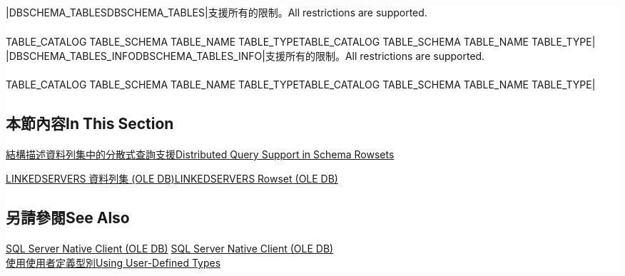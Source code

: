 |<span data-ttu-id="754cc-155">DBSCHEMA_TABLES</span><span class="sxs-lookup"><span data-stu-id="754cc-155">DBSCHEMA_TABLES</span></span>|<span data-ttu-id="754cc-156">支援所有的限制。</span><span class="sxs-lookup"><span data-stu-id="754cc-156">All restrictions are supported.</span></span><br /><br /> <span data-ttu-id="754cc-157">TABLE_CATALOG TABLE_SCHEMA TABLE_NAME TABLE_TYPE</span><span class="sxs-lookup"><span data-stu-id="754cc-157">TABLE_CATALOG TABLE_SCHEMA TABLE_NAME TABLE_TYPE</span></span>|  
|<span data-ttu-id="754cc-158">DBSCHEMA_TABLES_INFO</span><span class="sxs-lookup"><span data-stu-id="754cc-158">DBSCHEMA_TABLES_INFO</span></span>|<span data-ttu-id="754cc-159">支援所有的限制。</span><span class="sxs-lookup"><span data-stu-id="754cc-159">All restrictions are supported.</span></span><br /><br /> <span data-ttu-id="754cc-160">TABLE_CATALOG TABLE_SCHEMA TABLE_NAME TABLE_TYPE</span><span class="sxs-lookup"><span data-stu-id="754cc-160">TABLE_CATALOG TABLE_SCHEMA TABLE_NAME TABLE_TYPE</span></span>|  
  
## <a name="in-this-section"></a><span data-ttu-id="754cc-161">本節內容</span><span class="sxs-lookup"><span data-stu-id="754cc-161">In This Section</span></span>  
 [<span data-ttu-id="754cc-162">結構描述資料列集中的分散式查詢支援</span><span class="sxs-lookup"><span data-stu-id="754cc-162">Distributed Query Support in Schema Rowsets</span></span>](schema-rowsets-distributed-query-support.md)  
  
 [<span data-ttu-id="754cc-163">LINKEDSERVERS 資料列集 &#40;OLE DB&#41;</span><span class="sxs-lookup"><span data-stu-id="754cc-163">LINKEDSERVERS Rowset &#40;OLE DB&#41;</span></span>](schema-rowsets-linkedservers-rowset.md)  
  
## <a name="see-also"></a><span data-ttu-id="754cc-164">另請參閱</span><span class="sxs-lookup"><span data-stu-id="754cc-164">See Also</span></span>  
 <span data-ttu-id="754cc-165">[SQL Server Native Client &#40;OLE DB&#41;](sql-server-native-client-ole-db.md) </span><span class="sxs-lookup"><span data-stu-id="754cc-165">[SQL Server Native Client &#40;OLE DB&#41;](sql-server-native-client-ole-db.md) </span></span>  
 [<span data-ttu-id="754cc-166">使用使用者定義型別</span><span class="sxs-lookup"><span data-stu-id="754cc-166">Using User-Defined Types</span></span>](../features/using-user-defined-types.md)  
  
  
